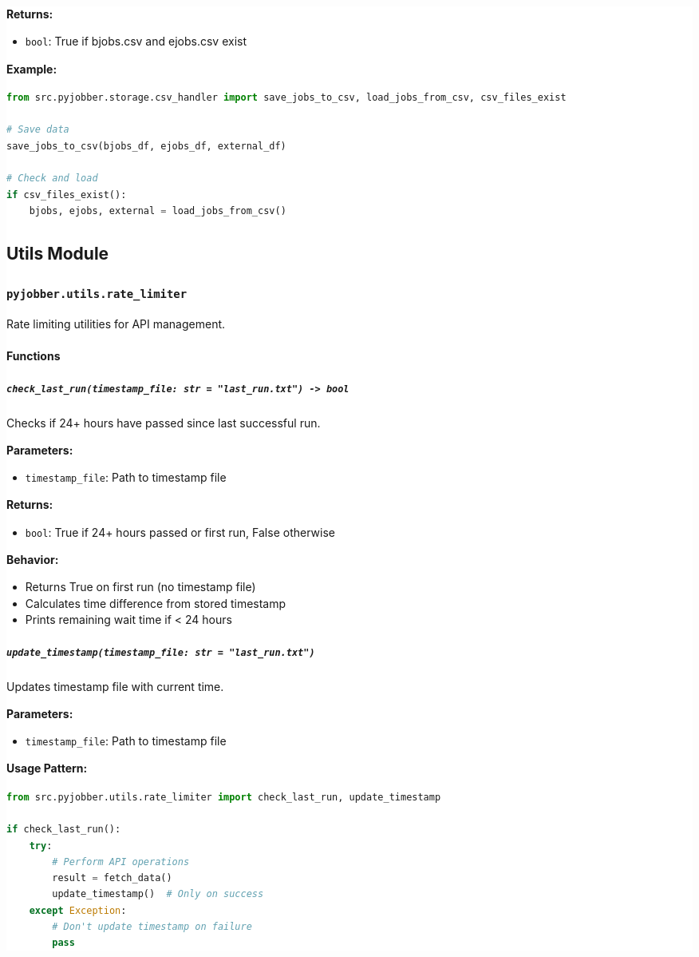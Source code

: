 **Returns:**
- `bool`: True if bjobs.csv and ejobs.csv exist

**Example:**
```python
from src.pyjobber.storage.csv_handler import save_jobs_to_csv, load_jobs_from_csv, csv_files_exist

# Save data
save_jobs_to_csv(bjobs_df, ejobs_df, external_df)

# Check and load
if csv_files_exist():
    bjobs, ejobs, external = load_jobs_from_csv()
```

## Utils Module

### `pyjobber.utils.rate_limiter`

Rate limiting utilities for API management.

#### Functions

##### `check_last_run(timestamp_file: str = "last_run.txt") -> bool`

Checks if 24+ hours have passed since last successful run.

**Parameters:**
- `timestamp_file`: Path to timestamp file

**Returns:**
- `bool`: True if 24+ hours passed or first run, False otherwise

**Behavior:**
- Returns True on first run (no timestamp file)
- Calculates time difference from stored timestamp
- Prints remaining wait time if < 24 hours

##### `update_timestamp(timestamp_file: str = "last_run.txt")`

Updates timestamp file with current time.

**Parameters:**
- `timestamp_file`: Path to timestamp file

**Usage Pattern:**
```python
from src.pyjobber.utils.rate_limiter import check_last_run, update_timestamp

if check_last_run():
    try:
        # Perform API operations
        result = fetch_data()
        update_timestamp()  # Only on success
    except Exception:
        # Don't update timestamp on failure
        pass
```
